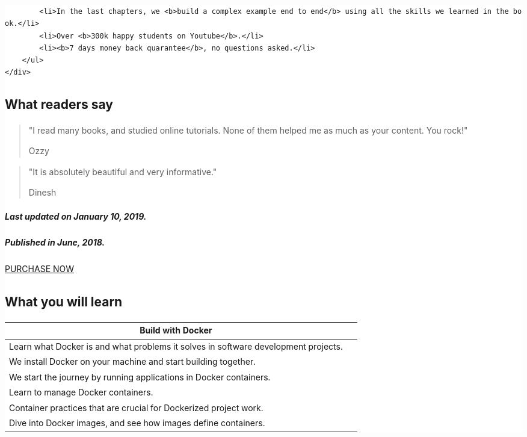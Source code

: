             <li>In the last chapters, we <b>build a complex example end to end</b> using all the skills we learned in the book.</li>
            <li>Over <b>300k happy students on Youtube</b>.</li>
            <li><b>7 days money back quarantee</b>, no questions asked.</li>
        </ul>	
	</div>
</section>

## What readers say

<blockquote class="blockquote text-center">
  <p class="mb-0">"I read many books, and studied online tutorials. None of them helped me as much as your content. You rock!"</p>
  <footer class="blockquote-footer">Ozzy</footer>
</blockquote>

<blockquote class="blockquote text-center">
  <p class="mb-0">"It is absolutely beautiful and very informative."</p>
  <footer class="blockquote-footer">Dinesh</footer>
</blockquote>

##### **Last updated on January 10, 2019.**
##### Published in June, 2018.

<div class="text-center mt-4 mb-2">
	<a data-dpd-type="button" data-variant="price-right" data-text="PURCHASE NOW" data-button-size="dpd-large" data-bg-color="f22918" data-bg-color-hover="d5291b" data-text-color="ffffff" data-pr-bg-color="ffffff" data-pr-color="000000" data-lightbox="1" href="https://takacsmark-com.dpdcart.com/cart/add?product_id=167055&amp;method_id=179393">PURCHASE NOW</a><script src="https://takacsmark-com.dpdcart.com/dpd.js"></script>
</div>

## What you will learn

<table class="table table-striped">
  <thead class="thead-dark">
    <tr>
      <th>Build with Docker</th>
      <th>&nbsp;</th>
    </tr>
  </thead>
  <tbody>
    <tr>
      <td>Learn what Docker is and what problems it solves in software development projects.</td>
      <td><i class="fas fa-check text-success"></i></td>
    </tr>
    <tr>
      <td>We install Docker on your machine and start building together.</td>
      <td><i class="fas fa-check text-success"></i></td>
    </tr>
    <tr>
      <td>We start the journey by running applications in Docker containers.</td>
      <td><i class="fas fa-check text-success"></i></td>
    </tr>
    <tr>
      <td>Learn to manage Docker containers.</td>
      <td><i class="fas fa-check text-success"></i></td>
    </tr>
    <tr>
      <td>Container practices that are crucial for Dockerized project work.</td>
      <td><i class="fas fa-check text-success"></i></td>
    </tr>
    <tr>
      <td>Dive into Docker images, and see how images define containers.</td>